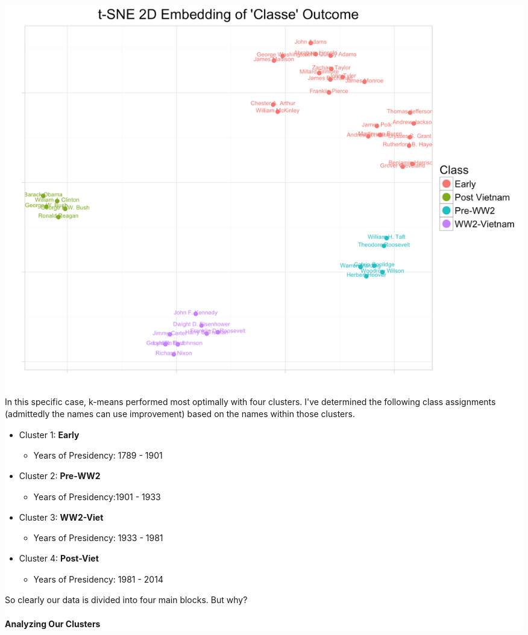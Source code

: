 <img src="/images/tsne.png" />

In this specific case, k-means performed most optimally with four clusters. I've determined the following class assignments (admittedly the names can use improvement) based on the names within those clusters.

* Cluster 1: **Early**
  * Years of Presidency: 1789 - 1901

* Cluster 2: **Pre-WW2**
  * Years of Presidency:1901 - 1933

* Cluster 3: **WW2-Viet**
  * Years of Presidency: 1933 - 1981

* Cluster 4: **Post-Viet**
  * Years of Presidency: 1981 - 2014


So clearly our data is divided into four main blocks. But why?

#### Analyzing Our Clusters

